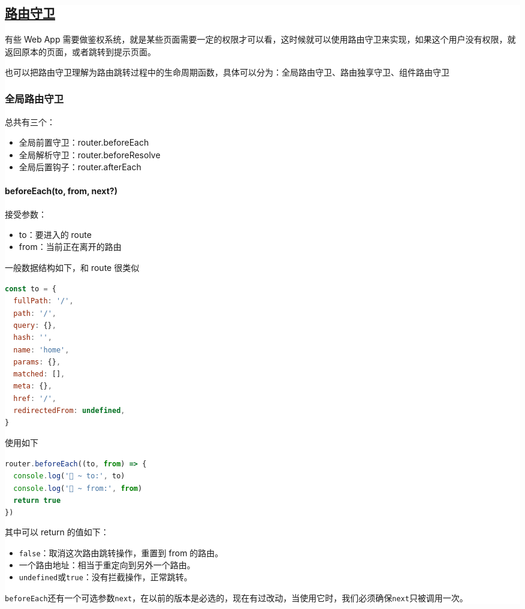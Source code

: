 ## [路由守卫](https://router.vuejs.org/zh/guide/advanced/navigation-guards.html)

有些 Web App 需要做鉴权系统，就是某些页面需要一定的权限才可以看，这时候就可以使用路由守卫来实现，如果这个用户没有权限，就返回原本的页面，或者跳转到提示页面。

也可以把路由守卫理解为路由跳转过程中的生命周期函数，具体可以分为：全局路由守卫、路由独享守卫、组件路由守卫

### 全局路由守卫

总共有三个：

- 全局前置守卫：router.beforeEach
- 全局解析守卫：router.beforeResolve
- 全局后置钩子：router.afterEach

#### beforeEach(to, from, next?)

接受参数：

- to：要进入的 route
- from：当前正在离开的路由

一般数据结构如下，和 route 很类似

```js
const to = {
  fullPath: '/',
  path: '/',
  query: {},
  hash: '',
  name: 'home',
  params: {},
  matched: [],
  meta: {},
  href: '/',
  redirectedFrom: undefined,
}
```

使用如下

```js
router.beforeEach((to, from) => {
  console.log('🚀 ~ to:', to)
  console.log('🚀 ~ from:', from)
  return true
})
```

其中可以 return 的值如下：

- `false`：取消这次路由跳转操作，重置到 from 的路由。
- 一个路由地址：相当于重定向到另外一个路由。
- `undefined`或`true`：没有拦截操作，正常跳转。

`beforeEach`还有一个可选参数`next`，在以前的版本是必选的，现在有过改动，当使用它时，我们必须确保`next`只被调用一次。

